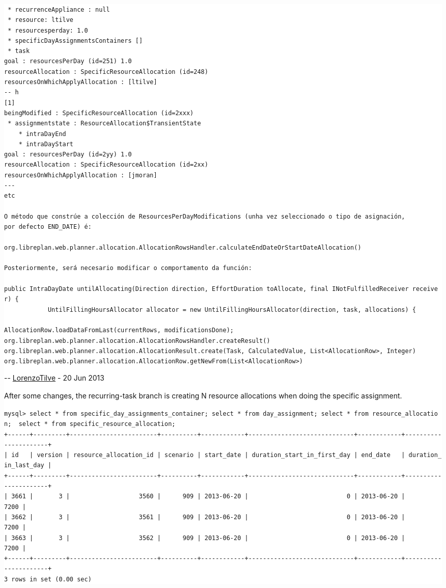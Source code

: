      * recurrenceAppliance : null
     * resource: ltilve
     * resourcesperday: 1.0
     * specificDayAssignmentsContainers []
     * task
    goal : resourcesPerDay (id=251) 1.0
    resourceAllocation : SpecificResourceAllocation (id=248)
    resourcesOnWhichApplyAllocation : [ltilve]
    -- h
    [1]
    beingModified : SpecificResourceAllocation (id=2xxx)
     * assignmentstate : ResourceAllocation$TransientState
        * intraDayEnd
        * intraDayStart
    goal : resourcesPerDay (id=2yy) 1.0
    resourceAllocation : SpecificResourceAllocation (id=2xx)
    resourcesOnWhichApplyAllocation : [jmoran]
    ---
    etc

    O método que constrúe a colección de ResourcesPerDayModifications (unha vez seleccionado o tipo de asignación, 
    por defecto END_DATE) é:

    org.libreplan.web.planner.allocation.AllocationRowsHandler.calculateEndDateOrStartDateAllocation()

    Posteriormente, será necesario modificar o comportamento da función:

    public IntraDayDate untilAllocating(Direction direction, EffortDuration toAllocate, final INotFulfilledReceiver receiver) {
                UntilFillingHoursAllocator allocator = new UntilFillingHoursAllocator(direction, task, allocations) {

    AllocationRow.loadDataFromLast(currentRows, modificationsDone);
    org.libreplan.web.planner.allocation.AllocationRowsHandler.createResult()
    org.libreplan.web.planner.allocation.AllocationResult.create(Task, CalculatedValue, List<AllocationRow>, Integer)
    org.libreplan.web.planner.allocation.AllocationRow.getNewFrom(List<AllocationRow>)

-- [LorenzoTilve](/twiki/Main/LorenzoTilve) - 20 Jun 2013

After some changes, the recurring-task branch is creating N resource allocations when doing the specific assignment.

    mysql> select * from specific_day_assignments_container; select * from day_assignment; select * from resource_allocation;  select * from specific_resource_allocation;
    +------+---------+------------------------+----------+------------+-----------------------------+------------+----------------------+
    | id   | version | resource_allocation_id | scenario | start_date | duration_start_in_first_day | end_date   | duration_in_last_day |
    +------+---------+------------------------+----------+------------+-----------------------------+------------+----------------------+
    | 3661 |       3 |                   3560 |      909 | 2013-06-20 |                           0 | 2013-06-20 |                 7200 |
    | 3662 |       3 |                   3561 |      909 | 2013-06-20 |                           0 | 2013-06-20 |                 7200 |
    | 3663 |       3 |                   3562 |      909 | 2013-06-20 |                           0 | 2013-06-20 |                 7200 |
    +------+---------+------------------------+----------+------------+-----------------------------+------------+----------------------+
    3 rows in set (0.00 sec)
